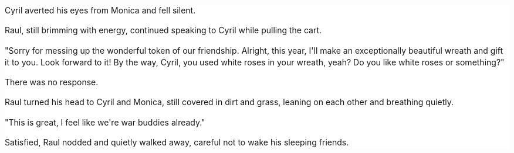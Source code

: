 Cyril averted his eyes from Monica and fell silent.

Raul, still brimming with energy, continued speaking to Cyril while pulling the cart.

"Sorry for messing up the wonderful token of our friendship. Alright, this year, I'll make an exceptionally beautiful wreath and gift it to you. Look forward to it! By the way, Cyril, you used white roses in your wreath, yeah? Do you like white roses or something?"

There was no response.

Raul turned his head to Cyril and Monica, still covered in dirt and grass, leaning on each other and breathing quietly.

"This is great, I feel like we're war buddies already."

Satisfied, Raul nodded and quietly walked away, careful not to wake his sleeping friends.
